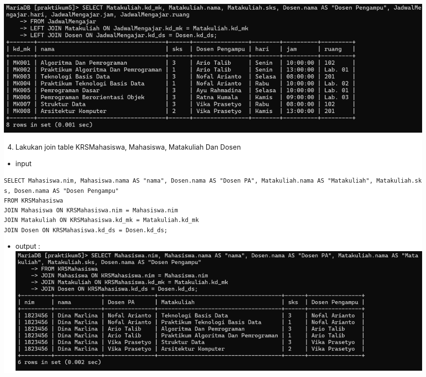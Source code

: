 ![image](ss/ss16.png)

4. Lakukan join table KRSMahasiswa, Mahasiswa, Matakuliah Dan Dosen
- input
```
SELECT Mahasiswa.nim, Mahasiswa.nama AS "nama", Dosen.nama AS "Dosen PA", Matakuliah.nama AS "Matakuliah", Matakuliah.sks, Dosen.nama AS "Dosen Pengampu"
FROM KRSMahasiswa
JOIN Mahasiswa ON KRSMahasiswa.nim = Mahasiswa.nim
JOIN Matakuliah ON KRSMahasiswa.kd_mk = Matakuliah.kd_mk
JOIN Dosen ON KRSMahasiswa.kd_ds = Dosen.kd_ds;
```
- output :
![image](ss/ss18.png)
